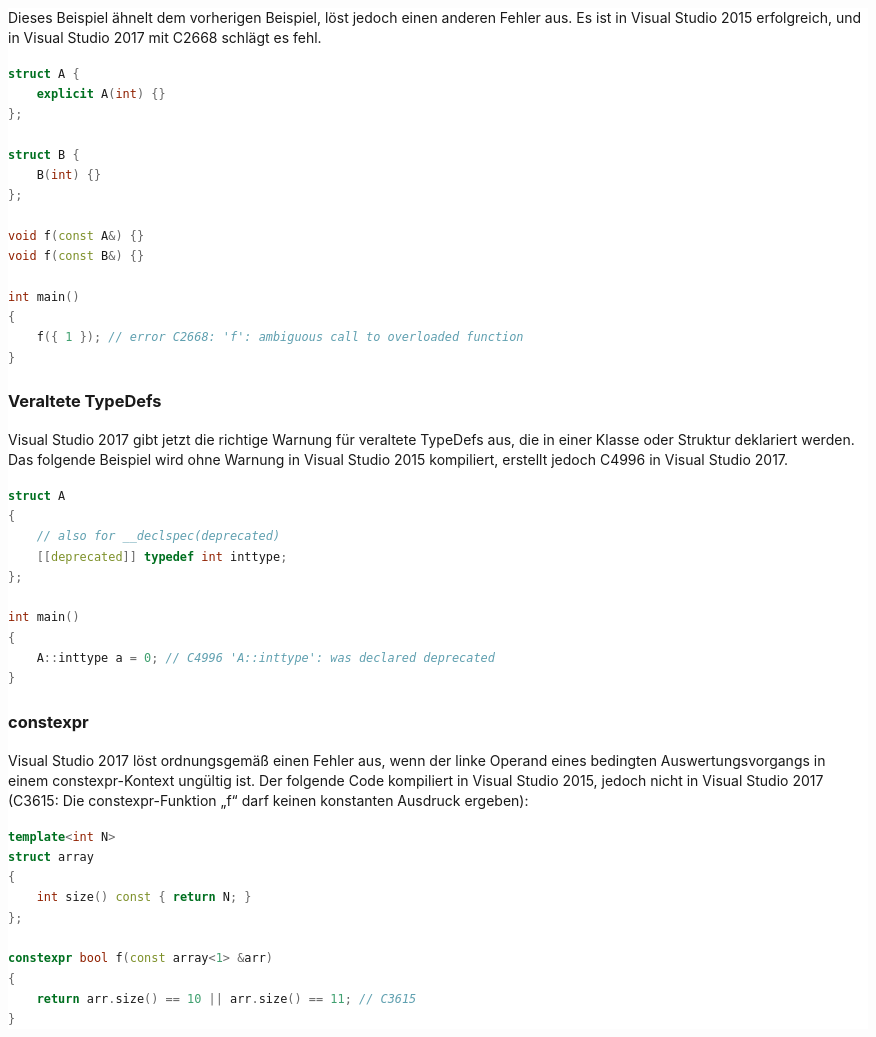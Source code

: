 Dieses Beispiel ähnelt dem vorherigen Beispiel, löst jedoch einen anderen Fehler aus. Es ist in Visual Studio 2015 erfolgreich, und in Visual Studio 2017 mit C2668 schlägt es fehl.

```cpp
struct A {
    explicit A(int) {}
};

struct B {
    B(int) {}
};

void f(const A&) {}
void f(const B&) {}

int main()
{
    f({ 1 }); // error C2668: 'f': ambiguous call to overloaded function
}
```

### <a name="deprecated-typedefs"></a>Veraltete TypeDefs

Visual Studio 2017 gibt jetzt die richtige Warnung für veraltete TypeDefs aus, die in einer Klasse oder Struktur deklariert werden. Das folgende Beispiel wird ohne Warnung in Visual Studio 2015 kompiliert, erstellt jedoch C4996 in Visual Studio 2017.

```cpp
struct A
{
    // also for __declspec(deprecated)
    [[deprecated]] typedef int inttype;
};

int main()
{
    A::inttype a = 0; // C4996 'A::inttype': was declared deprecated
}
```

### <a name="constexpr"></a>**constexpr**

Visual Studio 2017 löst ordnungsgemäß einen Fehler aus, wenn der linke Operand eines bedingten Auswertungsvorgangs in einem constexpr-Kontext ungültig ist. Der folgende Code kompiliert in Visual Studio 2015, jedoch nicht in Visual Studio 2017 (C3615: Die constexpr-Funktion „f“ darf keinen konstanten Ausdruck ergeben):

```cpp
template<int N>
struct array
{
    int size() const { return N; }
};

constexpr bool f(const array<1> &arr)
{
    return arr.size() == 10 || arr.size() == 11; // C3615
}
```
